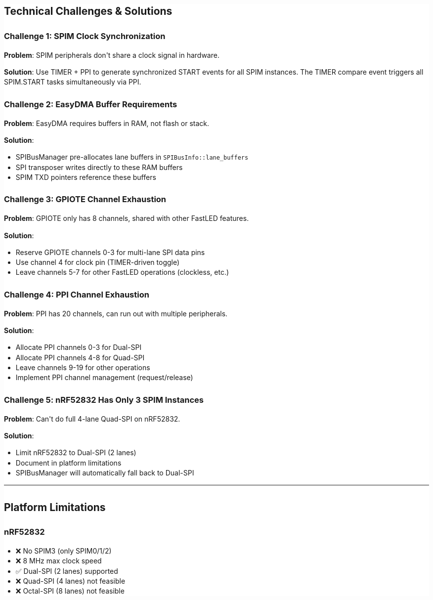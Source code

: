 ## Technical Challenges & Solutions

### Challenge 1: SPIM Clock Synchronization

**Problem**: SPIM peripherals don't share a clock signal in hardware.

**Solution**: Use TIMER + PPI to generate synchronized START events for all SPIM instances. The TIMER compare event triggers all SPIM.START tasks simultaneously via PPI.

### Challenge 2: EasyDMA Buffer Requirements

**Problem**: EasyDMA requires buffers in RAM, not flash or stack.

**Solution**:
- SPIBusManager pre-allocates lane buffers in `SPIBusInfo::lane_buffers`
- SPI transposer writes directly to these RAM buffers
- SPIM TXD pointers reference these buffers

### Challenge 3: GPIOTE Channel Exhaustion

**Problem**: GPIOTE only has 8 channels, shared with other FastLED features.

**Solution**:
- Reserve GPIOTE channels 0-3 for multi-lane SPI data pins
- Use channel 4 for clock pin (TIMER-driven toggle)
- Leave channels 5-7 for other FastLED operations (clockless, etc.)

### Challenge 4: PPI Channel Exhaustion

**Problem**: PPI has 20 channels, can run out with multiple peripherals.

**Solution**:
- Allocate PPI channels 0-3 for Dual-SPI
- Allocate PPI channels 4-8 for Quad-SPI
- Leave channels 9-19 for other operations
- Implement PPI channel management (request/release)

### Challenge 5: nRF52832 Has Only 3 SPIM Instances

**Problem**: Can't do full 4-lane Quad-SPI on nRF52832.

**Solution**:
- Limit nRF52832 to Dual-SPI (2 lanes)
- Document in platform limitations
- SPIBusManager will automatically fall back to Dual-SPI

---

## Platform Limitations

### nRF52832
- ❌ No SPIM3 (only SPIM0/1/2)
- ❌ 8 MHz max clock speed
- ✅ Dual-SPI (2 lanes) supported
- ❌ Quad-SPI (4 lanes) not feasible
- ❌ Octal-SPI (8 lanes) not feasible
